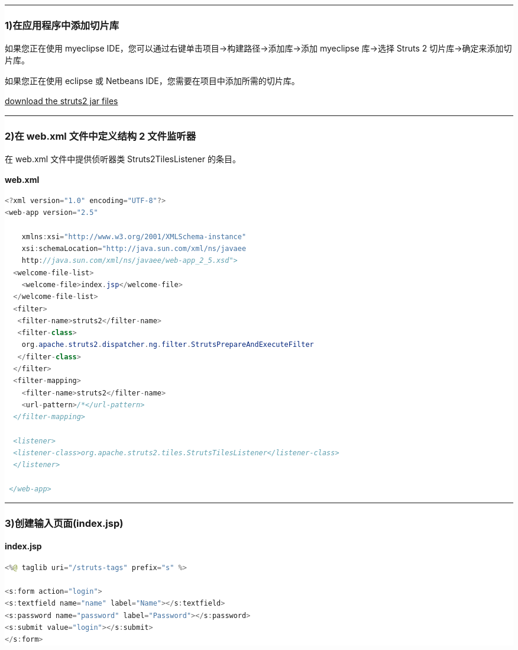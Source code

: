 * * *

### 1)在应用程序中添加切片库

如果您正在使用 myeclipse IDE，您可以通过右键单击项目->构建路径->添加库->添加 myeclipse 库->选择 Struts 2 切片库->确定来添加切片库。

如果您正在使用 eclipse 或 Netbeans IDE，您需要在项目中添加所需的切片库。

[download the struts2 jar files](https://static.javatpoint.com/src/st/struts2jars.zip)

* * *

### 2)在 web.xml 文件中定义结构 2 文件监听器

在 web.xml 文件中提供侦听器类 Struts2TilesListener 的条目。

**web.xml**

```java
<?xml version="1.0" encoding="UTF-8"?>
<web-app version="2.5" 

	xmlns:xsi="http://www.w3.org/2001/XMLSchema-instance" 
	xsi:schemaLocation="http://java.sun.com/xml/ns/javaee 
	http://java.sun.com/xml/ns/javaee/web-app_2_5.xsd">
  <welcome-file-list>
    <welcome-file>index.jsp</welcome-file>
  </welcome-file-list>
  <filter>
   <filter-name>struts2</filter-name>
   <filter-class>
    org.apache.struts2.dispatcher.ng.filter.StrutsPrepareAndExecuteFilter
   </filter-class>
  </filter>
  <filter-mapping>
  	<filter-name>struts2</filter-name>
  	<url-pattern>/*</url-pattern>
  </filter-mapping>

  <listener>
  <listener-class>org.apache.struts2.tiles.StrutsTilesListener</listener-class>
  </listener>

 </web-app>

```

* * *

### 3)创建输入页面(index.jsp)

**index.jsp**

```java
<%@ taglib uri="/struts-tags" prefix="s" %>

<s:form action="login">
<s:textfield name="name" label="Name"></s:textfield>
<s:password name="password" label="Password"></s:password>
<s:submit value="login"></s:submit>
</s:form>

```
